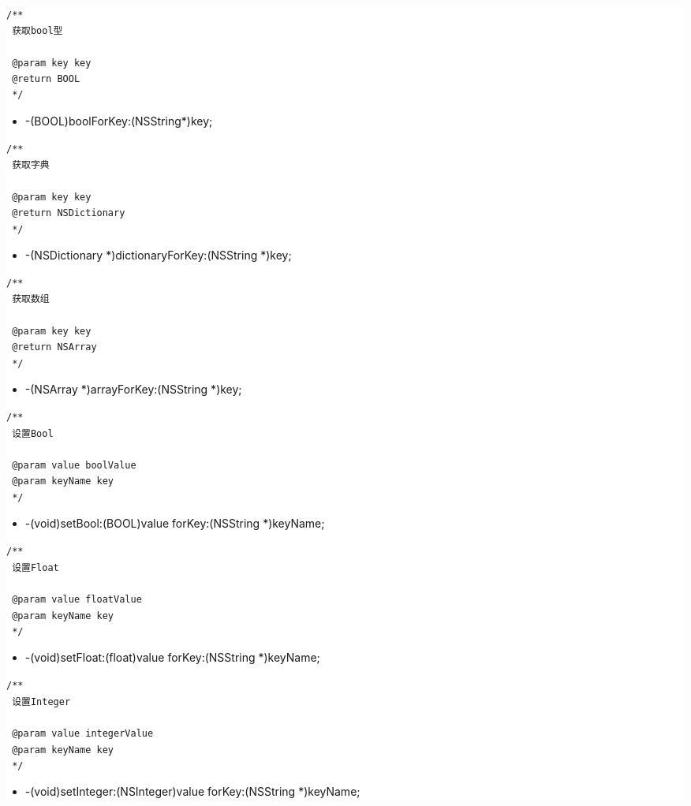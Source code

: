 ```
/**
 获取bool型
 
 @param key key
 @return BOOL
 */
```
- -(BOOL)boolForKey:(NSString*)key;

```
/**
 获取字典
 
 @param key key
 @return NSDictionary
 */
```
- -(NSDictionary *)dictionaryForKey:(NSString *)key;

```
/**
 获取数组
 
 @param key key
 @return NSArray
 */
```
- -(NSArray *)arrayForKey:(NSString *)key;

```
/**
 设置Bool
 
 @param value boolValue
 @param keyName key
 */
```
- -(void)setBool:(BOOL)value forKey:(NSString *)keyName;

```
/**
 设置Float
 
 @param value floatValue
 @param keyName key
 */
```
- -(void)setFloat:(float)value forKey:(NSString *)keyName;

```
/**
 设置Integer
 
 @param value integerValue
 @param keyName key
 */
```
- -(void)setInteger:(NSInteger)value forKey:(NSString *)keyName;

